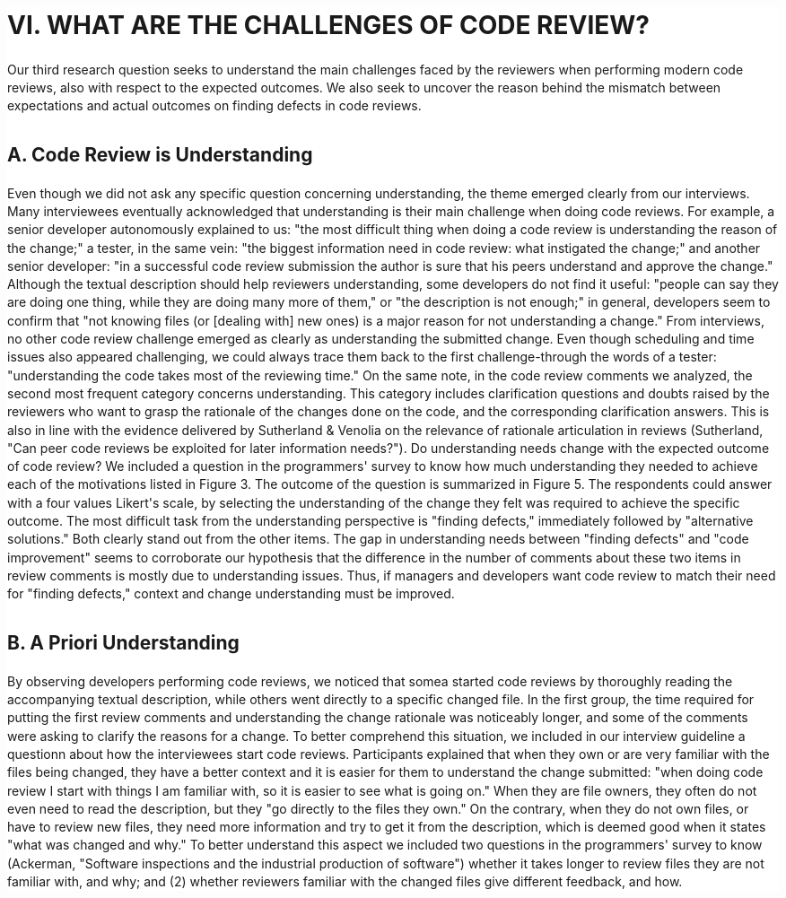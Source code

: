 # VI. WHAT ARE THE CHALLENGES OF CODE REVIEW?

Our third research question seeks to understand the main challenges faced by the reviewers when performing modern code reviews, also with respect to the expected outcomes. We also seek to uncover the reason behind the mismatch between expectations and actual outcomes on finding defects in code reviews.

## A. Code Review is Understanding

Even though we did not ask any specific question concerning understanding, the theme emerged clearly from our interviews. Many interviewees eventually acknowledged that understanding is their main challenge when doing code reviews. For example, a senior developer autonomously explained to us: "the most difficult thing when doing a code review is understanding the reason of the change;" a tester, in the same vein: "the biggest information need in code review: what instigated the change;" and another senior developer: "in a successful code review submission the author is sure that his peers understand and approve the change." Although the textual description should help reviewers understanding, some developers do not find it useful: "people can say they are doing one thing, while they are doing many more of them," or "the description is not enough;" in general, developers seem to confirm that "not knowing files (or [dealing with] new ones) is a major reason for not understanding a change."
From interviews, no other code review challenge emerged as clearly as understanding the submitted change. Even though scheduling and time issues also appeared challenging, we could always trace them back to the first challenge-through the words of a tester: "understanding the code takes most of the reviewing time." On the same note, in the code review comments we analyzed, the second most frequent category concerns understanding. This category includes clarification questions and doubts raised by the reviewers who want to grasp the rationale of the changes done on the code, and the corresponding clarification answers. This is also in line with the evidence delivered by Sutherland & Venolia on the relevance of rationale articulation in reviews (Sutherland, "Can peer code reviews be exploited for later information needs?").
Do understanding needs change with the expected outcome of code review? We included a question in the programmers' survey to know how much understanding they needed to achieve each of the motivations listed in Figure 3. The outcome of the question is summarized in Figure 5. The respondents could answer with a four values Likert's scale, by selecting the understanding of the change they felt was required to achieve the specific outcome. The most difficult task from the understanding perspective is "finding defects," immediately followed by "alternative solutions." Both clearly stand out from the other items. The gap in understanding needs between "finding defects" and "code improvement" seems to corroborate our hypothesis that the difference in the number of comments about these two items in review comments is mostly due to understanding issues. Thus, if managers and developers want code review to match their need for "finding defects," context and change understanding must be improved.

## B. A Priori Understanding

By observing developers performing code reviews, we noticed that somea started code reviews by thoroughly reading the accompanying textual description, while others went directly to a specific changed file. In the first group, the time required for putting the first review comments and understanding the change rationale was noticeably longer, and some of the comments were asking to clarify the reasons for a change. To better comprehend this situation, we included in our interview guideline a questionn about how the interviewees start code reviews. Participants explained that when they own or are very familiar with the files being changed, they have a better context and it is easier for them to understand the change submitted: "when doing code review I start with things I am familiar with, so it is easier to see what is going on." When they are file owners, they often do not even need to read the description, but they "go directly to the files they own." On the contrary, when they do not own files, or have to review new files, they need more information and try to get it from the description, which is deemed good when it states "what was changed and why."
To better understand this aspect we included two questions in the programmers' survey to know (Ackerman, "Software inspections and the industrial production of software") whether it takes longer to review files they are not familiar with, and why; and (2) whether reviewers familiar with the changed files give different feedback, and how.